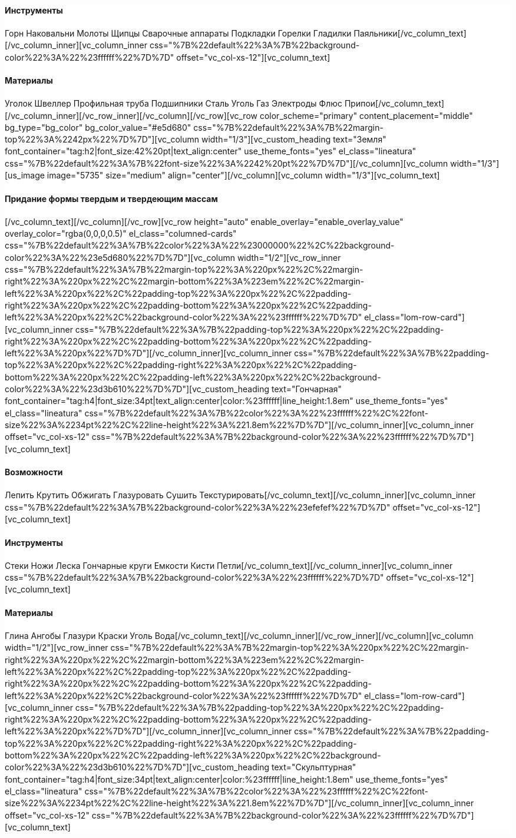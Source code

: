 #### Инструменты

Горн Наковальни Молоты Щипцы Сварочные аппараты Подкладки Горелки Гладилки Паяльники\[/vc_column_text\]\[/vc_column_inner\]\[vc_column_inner css="%7B%22default%22%3A%7B%22background-color%22%3A%22%23ffffff%22%7D%7D" offset="vc_col-xs-12"\]\[vc_column_text\]

#### Материалы

Уголок Швеллер Профильная труба Подшипники Сталь Уголь Газ Электроды Флюс Припои\[/vc_column_text\]\[/vc_column_inner\]\[/vc_row_inner\]\[/vc_column\]\[/vc_row\]\[vc_row color_scheme="primary" content_placement="middle" bg_type="bg_color" bg_color_value="#e5d680" css="%7B%22default%22%3A%7B%22margin-top%22%3A%2242px%22%7D%7D"\]\[vc_column width="1/3"\]\[vc_custom_heading text="Земля" font_container="tag:h2|font_size:42%20pt|text_align:center" use_theme_fonts="yes" el_class="lineatura" css="%7B%22default%22%3A%7B%22font-size%22%3A%2242%20pt%22%7D%7D"\]\[/vc_column\]\[vc_column width="1/3"\]\[us_image image="5735" size="medium" align="center"\]\[/vc_column\]\[vc_column width="1/3"\]\[vc_column_text\]

#### Придание формы твердым и твердеющим массам

\[/vc_column_text\]\[/vc_column\]\[/vc_row\]\[vc_row height="auto" enable_overlay="enable_overlay_value" overlay_color="rgba(0,0,0,0.5)" el_class="columned-cards" css="%7B%22default%22%3A%7B%22color%22%3A%22%23000000%22%2C%22background-color%22%3A%22%23e5d680%22%7D%7D"\]\[vc_column width="1/2"\]\[vc_row_inner css="%7B%22default%22%3A%7B%22margin-top%22%3A%220px%22%2C%22margin-right%22%3A%220px%22%2C%22margin-bottom%22%3A%223em%22%2C%22margin-left%22%3A%220px%22%2C%22padding-top%22%3A%220px%22%2C%22padding-right%22%3A%220px%22%2C%22padding-bottom%22%3A%220px%22%2C%22padding-left%22%3A%220px%22%2C%22background-color%22%3A%22%23ffffff%22%7D%7D" el_class="lom-row-card"\]\[vc_column_inner css="%7B%22default%22%3A%7B%22padding-top%22%3A%220px%22%2C%22padding-right%22%3A%220px%22%2C%22padding-bottom%22%3A%220px%22%2C%22padding-left%22%3A%220px%22%7D%7D"\]\[/vc_column_inner\]\[vc_column_inner css="%7B%22default%22%3A%7B%22padding-top%22%3A%220px%22%2C%22padding-right%22%3A%220px%22%2C%22padding-bottom%22%3A%220px%22%2C%22padding-left%22%3A%220px%22%2C%22background-color%22%3A%22%23d3b610%22%7D%7D"\]\[vc_custom_heading text="Гончарная" font_container="tag:h4|font_size:34pt|text_align:center|color:%23ffffff|line_height:1.8em" use_theme_fonts="yes" el_class="lineatura" css="%7B%22default%22%3A%7B%22color%22%3A%22%23ffffff%22%2C%22font-size%22%3A%2234pt%22%2C%22line-height%22%3A%221.8em%22%7D%7D"\]\[/vc_column_inner\]\[vc_column_inner offset="vc_col-xs-12" css="%7B%22default%22%3A%7B%22background-color%22%3A%22%23ffffff%22%7D%7D"\]\[vc_column_text\]

#### Возможности

Лепить Крутить Обжигать Глазуровать Сушить Текстурировать\[/vc_column_text\]\[/vc_column_inner\]\[vc_column_inner css="%7B%22default%22%3A%7B%22background-color%22%3A%22%23efefef%22%7D%7D" offset="vc_col-xs-12"\]\[vc_column_text\]

#### Инструменты

Стеки Ножи Леска Гончарные круги Емкости Кисти Петли\[/vc_column_text\]\[/vc_column_inner\]\[vc_column_inner css="%7B%22default%22%3A%7B%22background-color%22%3A%22%23ffffff%22%7D%7D" offset="vc_col-xs-12"\]\[vc_column_text\]

#### Материалы

Глина Ангобы Глазури Краски Уголь Вода\[/vc_column_text\]\[/vc_column_inner\]\[/vc_row_inner\]\[/vc_column\]\[vc_column width="1/2"\]\[vc_row_inner css="%7B%22default%22%3A%7B%22margin-top%22%3A%220px%22%2C%22margin-right%22%3A%220px%22%2C%22margin-bottom%22%3A%223em%22%2C%22margin-left%22%3A%220px%22%2C%22padding-top%22%3A%220px%22%2C%22padding-right%22%3A%220px%22%2C%22padding-bottom%22%3A%220px%22%2C%22padding-left%22%3A%220px%22%2C%22background-color%22%3A%22%23ffffff%22%7D%7D" el_class="lom-row-card"\]\[vc_column_inner css="%7B%22default%22%3A%7B%22padding-top%22%3A%220px%22%2C%22padding-right%22%3A%220px%22%2C%22padding-bottom%22%3A%220px%22%2C%22padding-left%22%3A%220px%22%7D%7D"\]\[/vc_column_inner\]\[vc_column_inner css="%7B%22default%22%3A%7B%22padding-top%22%3A%220px%22%2C%22padding-right%22%3A%220px%22%2C%22padding-bottom%22%3A%220px%22%2C%22padding-left%22%3A%220px%22%2C%22background-color%22%3A%22%23d3b610%22%7D%7D"\]\[vc_custom_heading text="Скульптурная" font_container="tag:h4|font_size:34pt|text_align:center|color:%23ffffff|line_height:1.8em" use_theme_fonts="yes" el_class="lineatura" css="%7B%22default%22%3A%7B%22color%22%3A%22%23ffffff%22%2C%22font-size%22%3A%2234pt%22%2C%22line-height%22%3A%221.8em%22%7D%7D"\]\[/vc_column_inner\]\[vc_column_inner offset="vc_col-xs-12" css="%7B%22default%22%3A%7B%22background-color%22%3A%22%23ffffff%22%7D%7D"\]\[vc_column_text\]
